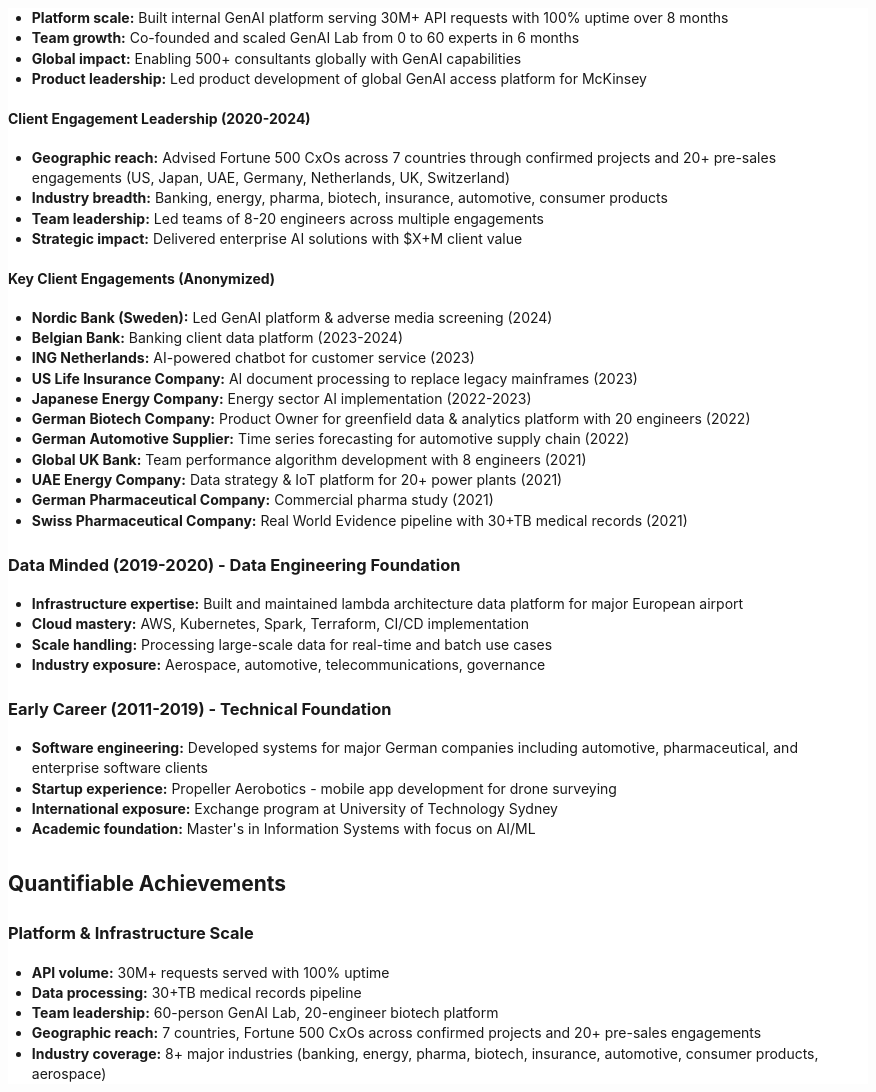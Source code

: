 - **Platform scale:** Built internal GenAI platform serving 30M+ API requests with 100% uptime over
  8 months
- **Team growth:** Co-founded and scaled GenAI Lab from 0 to 60 experts in 6 months
- **Global impact:** Enabling 500+ consultants globally with GenAI capabilities
- **Product leadership:** Led product development of global GenAI access platform for McKinsey

#### **Client Engagement Leadership (2020-2024)**

- **Geographic reach:** Advised Fortune 500 CxOs across 7 countries through confirmed projects and
  20+ pre-sales engagements (US, Japan, UAE, Germany, Netherlands, UK, Switzerland)
- **Industry breadth:** Banking, energy, pharma, biotech, insurance, automotive, consumer products
- **Team leadership:** Led teams of 8-20 engineers across multiple engagements
- **Strategic impact:** Delivered enterprise AI solutions with $X+M client value

#### **Key Client Engagements (Anonymized)**

- **Nordic Bank (Sweden):** Led GenAI platform & adverse media screening (2024)
- **Belgian Bank:** Banking client data platform (2023-2024)
- **ING Netherlands:** AI-powered chatbot for customer service (2023)
- **US Life Insurance Company:** AI document processing to replace legacy mainframes (2023)
- **Japanese Energy Company:** Energy sector AI implementation (2022-2023)
- **German Biotech Company:** Product Owner for greenfield data & analytics platform with 20
  engineers (2022)
- **German Automotive Supplier:** Time series forecasting for automotive supply chain (2022)
- **Global UK Bank:** Team performance algorithm development with 8 engineers (2021)
- **UAE Energy Company:** Data strategy & IoT platform for 20+ power plants (2021)
- **German Pharmaceutical Company:** Commercial pharma study (2021)
- **Swiss Pharmaceutical Company:** Real World Evidence pipeline with 30+TB medical records (2021)

### **Data Minded (2019-2020) - Data Engineering Foundation**

- **Infrastructure expertise:** Built and maintained lambda architecture data platform for major
  European airport
- **Cloud mastery:** AWS, Kubernetes, Spark, Terraform, CI/CD implementation
- **Scale handling:** Processing large-scale data for real-time and batch use cases
- **Industry exposure:** Aerospace, automotive, telecommunications, governance

### **Early Career (2011-2019) - Technical Foundation**

- **Software engineering:** Developed systems for major German companies including automotive,
  pharmaceutical, and enterprise software clients
- **Startup experience:** Propeller Aerobotics - mobile app development for drone surveying
- **International exposure:** Exchange program at University of Technology Sydney
- **Academic foundation:** Master's in Information Systems with focus on AI/ML

## Quantifiable Achievements

### **Platform & Infrastructure Scale**

- **API volume:** 30M+ requests served with 100% uptime
- **Data processing:** 30+TB medical records pipeline
- **Team leadership:** 60-person GenAI Lab, 20-engineer biotech platform
- **Geographic reach:** 7 countries, Fortune 500 CxOs across confirmed projects and 20+ pre-sales
  engagements
- **Industry coverage:** 8+ major industries (banking, energy, pharma, biotech, insurance,
  automotive, consumer products, aerospace)
